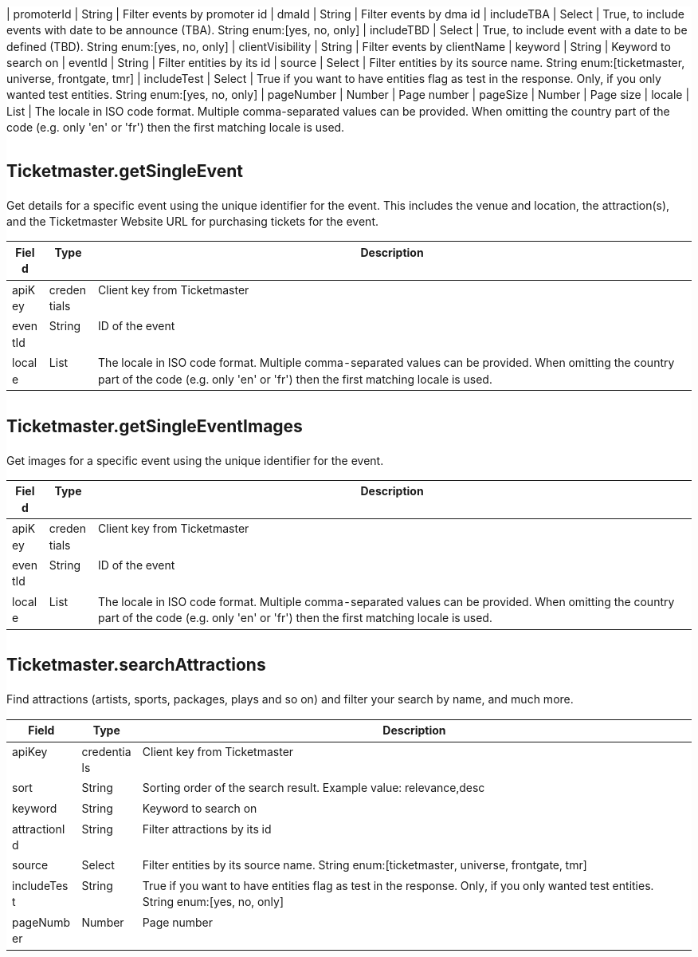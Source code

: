| promoterId         | String     | Filter events by promoter id
| dmaId              | String     | Filter events by dma id
| includeTBA         | Select     | True, to include events with date to be announce (TBA). String enum:[yes, no, only]
| includeTBD         | Select     | True, to include event with a date to be defined (TBD). String enum:[yes, no, only]
| clientVisibility   | String     | Filter events by clientName
| keyword            | String     | Keyword to search on
| eventId            | String     | Filter entities by its id
| source             | Select     | Filter entities by its source name. String enum:[ticketmaster, universe, frontgate, tmr]
| includeTest        | Select     | True if you want to have entities flag as test in the response. Only, if you only wanted test entities. String enum:[yes, no, only]
| pageNumber         | Number     | Page number
| pageSize           | Number     | Page size
| locale             | List       | The locale in ISO code format. Multiple comma-separated values can be provided. When omitting the country part of the code (e.g. only 'en' or 'fr') then the first matching locale is used.

## Ticketmaster.getSingleEvent
Get details for a specific event using the unique identifier for the event. This includes the venue and location, the attraction(s), and the Ticketmaster Website URL for purchasing tickets for the event.

| Field  | Type       | Description
|--------|------------|----------
| apiKey | credentials| Client key from Ticketmaster
| eventId| String     | ID of the event
| locale | List       | The locale in ISO code format. Multiple comma-separated values can be provided. When omitting the country part of the code (e.g. only 'en' or 'fr') then the first matching locale is used.

## Ticketmaster.getSingleEventImages
Get images for a specific event using the unique identifier for the event.

| Field  | Type       | Description
|--------|------------|----------
| apiKey | credentials| Client key from Ticketmaster
| eventId| String     | ID of the event
| locale | List       | The locale in ISO code format. Multiple comma-separated values can be provided. When omitting the country part of the code (e.g. only 'en' or 'fr') then the first matching locale is used.

## Ticketmaster.searchAttractions
Find attractions (artists, sports, packages, plays and so on) and filter your search by name, and much more.

| Field       | Type       | Description
|-------------|------------|----------
| apiKey      | credentials| Client key from Ticketmaster
| sort        | String     | Sorting order of the search result. Example value: relevance,desc
| keyword     | String     | Keyword to search on
| attractionId| String     | Filter attractions by its id
| source      | Select     | Filter entities by its source name. String enum:[ticketmaster, universe, frontgate, tmr]
| includeTest | String     | True if you want to have entities flag as test in the response. Only, if you only wanted test entities. String enum:[yes, no, only]
| pageNumber  | Number     | Page number